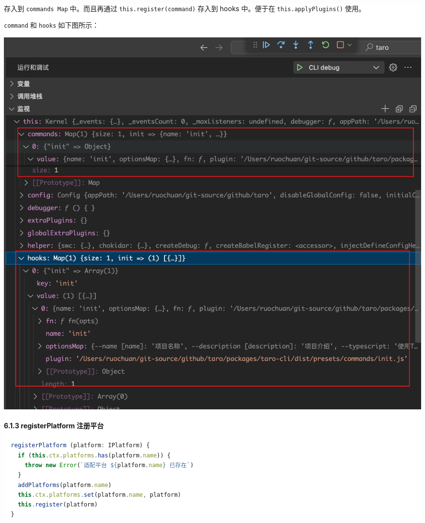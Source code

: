 存入到 `commands Map` 中。而且再通过 `this.register(command)` 存入到 hooks 中。便于在 `this.applyPlugins()` 使用。

`command` 和 `hooks` 如下图所示：

![command-hooks](./images/command-hooks.png)

#### 6.1.3 registerPlatform 注册平台

```ts
  registerPlatform (platform: IPlatform) {
    if (this.ctx.platforms.has(platform.name)) {
      throw new Error(`适配平台 ${platform.name} 已存在`)
    }
    addPlatforms(platform.name)
    this.ctx.platforms.set(platform.name, platform)
    this.register(platform)
  }
```
